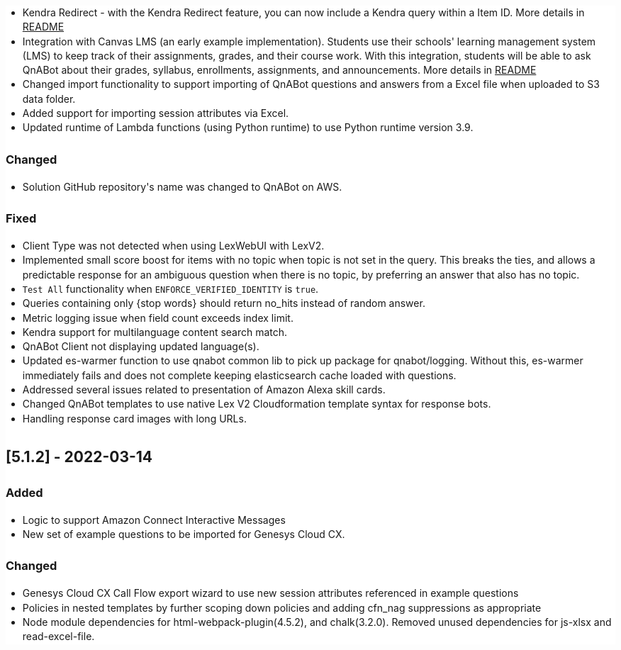 - Kendra Redirect - with the Kendra Redirect feature, you can now include a Kendra query within a Item ID. 
More details in [README](https://github.com/aws-solutions/qnabot-on-aws/blob/v5.2.0/docs/kendra_redirect/README.md)
- Integration with Canvas LMS (an early example implementation). 
Students use their schools' learning management system (LMS) to keep track of their assignments, grades, and their course work. 
With this integration, students will be able to ask QnABot about their grades, syllabus, enrollments, assignments, and announcements. 
More details in [README](https://github.com/aws-solutions/qnabot-on-aws/blob/v5.2.0/docs/canvaslms_integration.md)
- Changed import functionality to support importing of QnABot questions and answers from a Excel file when uploaded to S3 data folder.
- Added support for importing session attributes via Excel.
- Updated runtime of Lambda functions (using Python runtime) to use Python runtime version 3.9.

### Changed

- Solution GitHub repository's name was changed to QnABot on AWS.

### Fixed

- Client Type was not detected when using LexWebUI with LexV2.
- Implemented small score boost for items with no topic when topic is not set in the query. This breaks the ties, and allows a predictable response for an ambiguous question when there is no topic, by preferring an answer that also has no topic.
- `Test All` functionality when `ENFORCE_VERIFIED_IDENTITY` is `true`.
- Queries containing only {stop words} should return no_hits instead of random answer.
- Metric logging issue when field count exceeds index limit.
- Kendra support for multilanguage content search match.
- QnABot Client not displaying updated language(s).
- Updated es-warmer function to use qnabot common lib to pick up package for qnabot/logging. Without this, es-warmer immediately fails and does not complete keeping elasticsearch cache loaded with questions.
- Addressed several issues related to presentation of Amazon Alexa skill cards.
- Changed QnABot templates to use native Lex V2 Cloudformation template syntax for response bots.
- Handling response card images with long URLs.

## [5.1.2] - 2022-03-14

### Added

- Logic to support Amazon Connect Interactive Messages
- New set of example questions to be imported for Genesys Cloud CX.

### Changed

- Genesys Cloud CX Call Flow export wizard to use new session attributes referenced in example questions
- Policies in nested templates by further scoping down policies and adding cfn_nag suppressions as appropriate
- Node module dependencies for html-webpack-plugin(4.5.2), and chalk(3.2.0). Removed unused dependencies
    for js-xlsx and read-excel-file.

